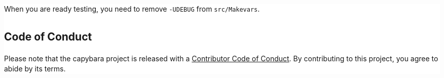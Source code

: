 When you are ready testing, you need to remove `-UDEBUG` from
`src/Makevars`.

## Code of Conduct

Please note that the capybara project is released with a [Contributor
Code of
Conduct](https://contributor-covenant.org/version/2/1/CODE_OF_CONDUCT.html).
By contributing to this project, you agree to abide by its terms.

